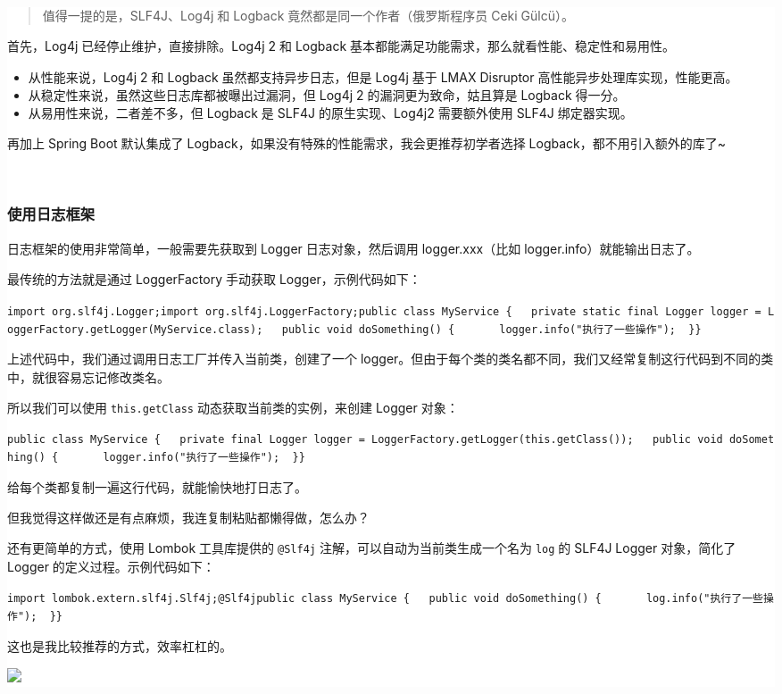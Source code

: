 

> 值得一提的是，SLF4J、Log4j 和 Logback 竟然都是同一个作者（俄罗斯程序员 Ceki Gülcü）。


首先，Log4j 已经停止维护，直接排除。Log4j 2 和 Logback 基本都能满足功能需求，那么就看性能、稳定性和易用性。


* 从性能来说，Log4j 2 和 Logback 虽然都支持异步日志，但是 Log4j 基于 LMAX Disruptor 高性能异步处理库实现，性能更高。
* 从稳定性来说，虽然这些日志库都被曝出过漏洞，但 Log4j 2 的漏洞更为致命，姑且算是 Logback 得一分。
* 从易用性来说，二者差不多，但 Logback 是 SLF4J 的原生实现、Log4j2 需要额外使用 SLF4J 绑定器实现。


再加上 Spring Boot 默认集成了 Logback，如果没有特殊的性能需求，我会更推荐初学者选择 Logback，都不用引入额外的库了\~


 


### 使用日志框架


日志框架的使用非常简单，一般需要先获取到 Logger 日志对象，然后调用 logger.xxx（比如 logger.info）就能输出日志了。


最传统的方法就是通过 LoggerFactory 手动获取 Logger，示例代码如下：



```
import org.slf4j.Logger;import org.slf4j.LoggerFactory;​public class MyService {   private static final Logger logger = LoggerFactory.getLogger(MyService.class);​   public void doSomething() {       logger.info("执行了一些操作");  }}
```

上述代码中，我们通过调用日志工厂并传入当前类，创建了一个 logger。但由于每个类的类名都不同，我们又经常复制这行代码到不同的类中，就很容易忘记修改类名。


所以我们可以使用 `this.getClass` 动态获取当前类的实例，来创建 Logger 对象：



```
public class MyService {   private final Logger logger = LoggerFactory.getLogger(this.getClass());​   public void doSomething() {       logger.info("执行了一些操作");  }}
```

给每个类都复制一遍这行代码，就能愉快地打日志了。


但我觉得这样做还是有点麻烦，我连复制粘贴都懒得做，怎么办？


还有更简单的方式，使用 Lombok 工具库提供的 `@Slf4j` 注解，可以自动为当前类生成一个名为 `log` 的 SLF4J Logger 对象，简化了 Logger 的定义过程。示例代码如下：



```
import lombok.extern.slf4j.Slf4j;​@Slf4jpublic class MyService {   public void doSomething() {       log.info("执行了一些操作");  }}
```

这也是我比较推荐的方式，效率杠杠的。


![](https://pic.yupi.icu/1/image-20241121181431417.png)
